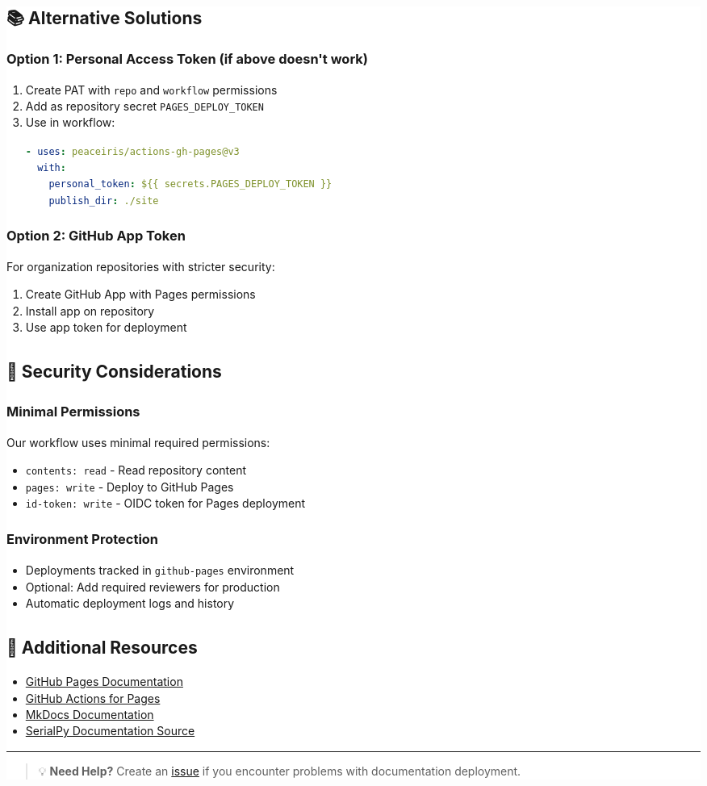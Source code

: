 ## 📚 Alternative Solutions

### **Option 1: Personal Access Token** (if above doesn't work)
1. Create PAT with `repo` and `workflow` permissions
2. Add as repository secret `PAGES_DEPLOY_TOKEN`
3. Use in workflow:
   ```yaml
   - uses: peaceiris/actions-gh-pages@v3
     with:
       personal_token: ${{ secrets.PAGES_DEPLOY_TOKEN }}
       publish_dir: ./site
   ```

### **Option 2: GitHub App Token**
For organization repositories with stricter security:
1. Create GitHub App with Pages permissions
2. Install app on repository
3. Use app token for deployment

## 🔐 Security Considerations

### **Minimal Permissions**
Our workflow uses minimal required permissions:
- `contents: read` - Read repository content
- `pages: write` - Deploy to GitHub Pages
- `id-token: write` - OIDC token for Pages deployment

### **Environment Protection**
- Deployments tracked in `github-pages` environment
- Optional: Add required reviewers for production
- Automatic deployment logs and history

## 📖 Additional Resources

- [GitHub Pages Documentation](https://docs.github.com/en/pages)
- [GitHub Actions for Pages](https://github.com/actions/deploy-pages)
- [MkDocs Documentation](https://www.mkdocs.org/)
- [SerialPy Documentation Source](https://github.com/danielendler/SerialPy/tree/main/docs)

---

> 💡 **Need Help?** Create an [issue](https://github.com/danielendler/SerialPy/issues) if you encounter problems with documentation deployment.
